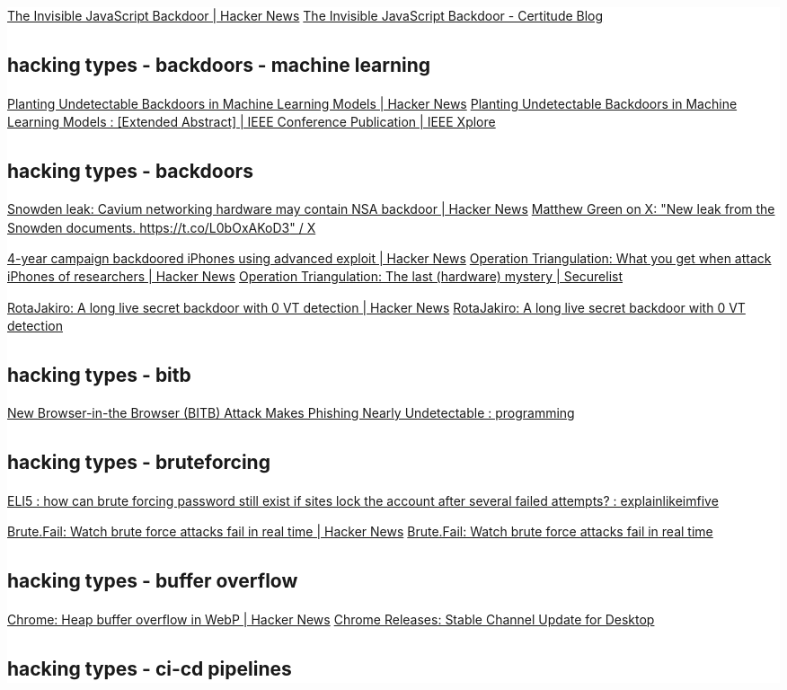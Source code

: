 [The Invisible JavaScript Backdoor | Hacker News](https://news.ycombinator.com/item?id=29170954)
[The Invisible JavaScript Backdoor - Certitude Blog](https://certitude.consulting/blog/en/invisible-backdoor/)

## hacking types - backdoors - machine learning

[Planting Undetectable Backdoors in Machine Learning Models | Hacker News](https://news.ycombinator.com/item?id=34938299)
[Planting Undetectable Backdoors in Machine Learning Models : [Extended Abstract] | IEEE Conference Publication | IEEE Xplore](https://ieeexplore.ieee.org/abstract/document/9996741)

## hacking types - backdoors

[Snowden leak: Cavium networking hardware may contain NSA backdoor | Hacker News](https://news.ycombinator.com/item?id=37570407)
[Matthew Green on X: "New leak from the Snowden documents. https://t.co/L0bOxAKoD3" / X](https://twitter.com/matthew_d_green/status/1703959863796158678)

[4-year campaign backdoored iPhones using advanced exploit | Hacker News](https://news.ycombinator.com/item?id=38784073)
[Operation Triangulation: What you get when attack iPhones of researchers | Hacker News](https://news.ycombinator.com/item?id=38783112)
[Operation Triangulation: The last (hardware) mystery | Securelist](https://securelist.com/operation-triangulation-the-last-hardware-mystery/111669/)

[RotaJakiro: A long live secret backdoor with 0 VT detection | Hacker News](https://news.ycombinator.com/item?id=26981886)
[RotaJakiro: A long live secret backdoor with 0 VT detection](https://web.archive.org/web/20210430063926/https://blog.netlab.360.com/stealth_rotajakiro_backdoor_en/)

## hacking types - bitb

[New Browser-in-the Browser (BITB) Attack Makes Phishing Nearly Undetectable : programming](https://old.reddit.com/r/programming/comments/tk3dwp/new_browserinthe_browser_bitb_attack_makes)

## hacking types - bruteforcing

[ELI5 : how can brute forcing password still exist if sites lock the account after several failed attempts? : explainlikeimfive](https://old.reddit.com/r/explainlikeimfive/comments/13mosyb/eli5_how_can_brute_forcing_password_still_exist)

[Brute.Fail: Watch brute force attacks fail in real time | Hacker News](https://news.ycombinator.com/item?id=36169954)
[Brute.Fail: Watch brute force attacks fail in real time](https://brute.fail/)

## hacking types - buffer overflow

[Chrome: Heap buffer overflow in WebP | Hacker News](https://news.ycombinator.com/item?id=37478403)
[Chrome Releases: Stable Channel Update for Desktop](https://chromereleases.googleblog.com/2023/09/stable-channel-update-for-desktop_11.html)

## hacking types - ci-cd pipelines
